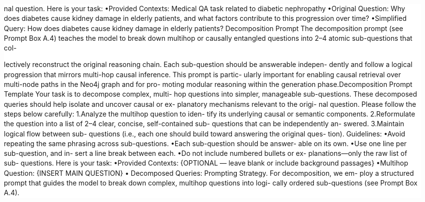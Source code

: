 nal question.
Here is your task:
•Provided Contexts: Medical QA task
related to diabetic nephropathy
•Original Question: Why does
diabetes cause kidney damage
in elderly patients, and what
factors contribute to this
progression over time?
•Simplified Query: How does
diabetes cause kidney damage in
elderly patients?
Decomposition Prompt The decomposition
prompt (see Prompt Box A.4) teaches the model
to break down multihop or causally entangled
questions into 2–4 atomic sub-questions that col-

lectively reconstruct the original reasoning chain.
Each sub-question should be answerable indepen-
dently and follow a logical progression that mirrors
multi-hop causal inference. This prompt is partic-
ularly important for enabling causal retrieval over
multi-node paths in the Neo4j graph and for pro-
moting modular reasoning within the generation
phase.Decomposition Prompt Template
Your task is to decompose complex, multi-
hop questions into simpler, manageable
sub-questions. These decomposed queries
should help isolate and uncover causal or ex-
planatory mechanisms relevant to the origi-
nal question.
Please follow the steps below carefully:
1.Analyze the multihop question to iden-
tify its underlying causal or semantic
components.
2.Reformulate the question into a list of
2–4 clear, concise, self-contained sub-
questions that can be independently an-
swered.
3.Maintain logical flow between sub-
questions (i.e., each one should build
toward answering the original ques-
tion).
Guidelines:
•Avoid repeating the same phrasing
across sub-questions.
•Each sub-question should be answer-
able on its own.
•Use one line per sub-question, and in-
sert a line break between each.
•Do not include numbered bullets or ex-
planations—only the raw list of sub-
questions.
Here is your task:
•Provided Contexts: {OPTIONAL
— leave blank or include
background passages}
•Multihop Question: {INSERT MAIN
QUESTION}
• Decomposed Queries:
Prompting Strategy. For decomposition, we em-
ploy a structured prompt that guides the model to
break down complex, multihop questions into logi-
cally ordered sub-questions (see Prompt Box A.4).